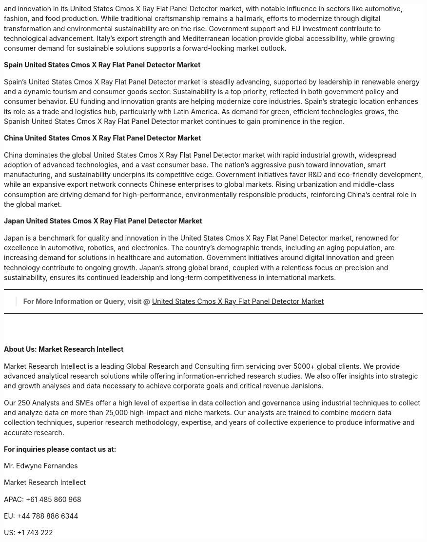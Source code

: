 and innovation in its United States Cmos X Ray Flat Panel Detector market, with notable influence in sectors like automotive, fashion, and food production. While traditional craftsmanship remains a hallmark, efforts to modernize through digital transformation and environmental sustainability are on the rise. Government support and EU investment contribute to technological advancement. Italy&rsquo;s export strength and Mediterranean location provide global accessibility, while growing consumer demand for sustainable solutions supports a forward-looking market outlook.</p><p class="" data-start="4424" data-end="4975"><strong data-start="4424" data-end="4445">Spain United States Cmos X Ray Flat Panel Detector Market</strong></p><p class="" data-start="4424" data-end="4975">Spain&rsquo;s United States Cmos X Ray Flat Panel Detector market is steadily advancing, supported by leadership in renewable energy and a dynamic tourism and consumer goods sector. Sustainability is a top priority, reflected in both government policy and consumer behavior. EU funding and innovation grants are helping modernize core industries. Spain&rsquo;s strategic location enhances its role as a trade and logistics hub, particularly with Latin America. As demand for green, efficient technologies grows, the Spanish United States Cmos X Ray Flat Panel Detector market continues to gain prominence in the region.</p><p class="" data-start="4977" data-end="5589"><strong data-start="4977" data-end="4998">China United States Cmos X Ray Flat Panel Detector Market</strong></p><p class="" data-start="4977" data-end="5589">China dominates the global United States Cmos X Ray Flat Panel Detector market with rapid industrial growth, widespread adoption of advanced technologies, and a vast consumer base. The nation&rsquo;s aggressive push toward innovation, smart manufacturing, and sustainability underpins its competitive edge. Government initiatives favor R&amp;D and eco-friendly development, while an expansive export network connects Chinese enterprises to global markets. Rising urbanization and middle-class consumption are driving demand for high-performance, environmentally responsible products, reinforcing China&rsquo;s central role in the global market.</p><p class="" data-start="5591" data-end="6162"><strong data-start="5591" data-end="5612">Japan United States Cmos X Ray Flat Panel Detector Market</strong></p><p class="" data-start="5591" data-end="6162">Japan is a benchmark for quality and innovation in the United States Cmos X Ray Flat Panel Detector market, renowned for excellence in automotive, robotics, and electronics. The country&rsquo;s demographic trends, including an aging population, are increasing demand for solutions in healthcare and automation. Government initiatives around digital innovation and green technology contribute to ongoing growth. Japan&rsquo;s strong global brand, coupled with a relentless focus on precision and sustainability, ensures its continued leadership and long-term competitiveness in international markets.</p><hr /><blockquote><p><span class="font-[700]"><strong>For More Information or Query, visit&nbsp;@</strong>&nbsp;</span><span class="font-[700]"><a href="https://www.marketresearchintellect.com/product/global-cmos-x-ray-flat-panel-detector-market-size-and-forecast/?utm_source=Linkedin&utm_medium=019" target="_blank" data-tracking-control-name="article-ssr-frontend-pulse_little-text-block" data-tracking-will-navigate="" data-test-link="">United States Cmos X Ray Flat Panel Detector Market</a></span></p></blockquote><hr /><h3>&nbsp;</h3><p><strong><span class="font-[700]">About Us: Market Research Intellect</span></strong></p><p><span class="">Market Research Intellect is a leading Global Research and Consulting firm servicing over 5000+ global clients. We provide advanced analytical research solutions while offering information-enriched research studies.&nbsp;</span>We also offer insights into strategic and growth analyses and data necessary to achieve corporate goals and critical revenue Janisions.</p><p><span class="">Our 250 Analysts and SMEs offer a high level of expertise in data collection and governance using industrial techniques to collect and analyze data on more than 25,000 high-impact and niche markets. Our analysts are trained to combine modern data collection techniques, superior research methodology, expertise, and years of collective experience to produce informative and accurate research.</span></p><p><strong>For inquiries please contact us at:</strong></p><p>Mr. Edwyne Fernandes</p><p>Market Research Intellect</p><p>APAC: +61 485 860 968</p><p>EU: +44 788 886 6344</p><p>US: +1 743 222